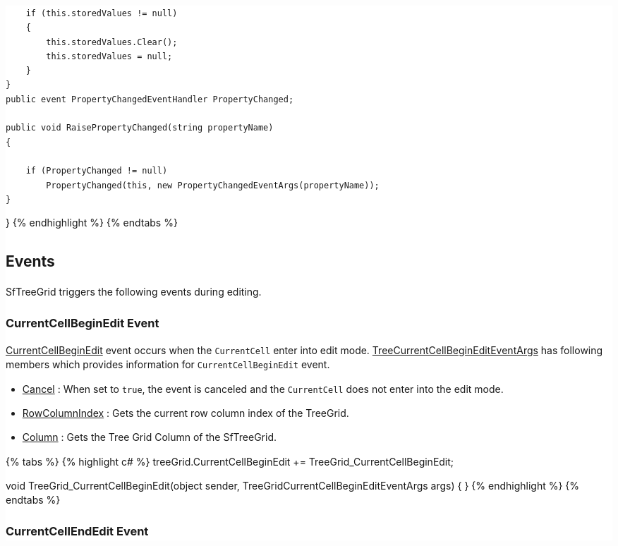         if (this.storedValues != null)
        {
            this.storedValues.Clear();
            this.storedValues = null;
        }
    }
    public event PropertyChangedEventHandler PropertyChanged;

    public void RaisePropertyChanged(string propertyName)
    {

        if (PropertyChanged != null)
            PropertyChanged(this, new PropertyChangedEventArgs(propertyName));
    }
}
{% endhighlight %}
{% endtabs %}

## Events

SfTreeGrid triggers the following events during editing. 

### CurrentCellBeginEdit Event

[CurrentCellBeginEdit](https://help.syncfusion.com/cr/cref_files/uwp/Syncfusion.SfGrid.UWP~Syncfusion.UI.Xaml.TreeGrid.SfTreeGrid~CurrentCellBeginEdit_EV.html) event occurs when the `CurrentCell` enter into edit mode. [TreeCurrentCellBeginEditEventArgs](https://help.syncfusion.com/cr/cref_files/uwp/Syncfusion.SfGrid.UWP~Syncfusion.UI.Xaml.TreeGrid.TreeGridCurrentCellBeginEditEventArgs.html) has following members which provides information for `CurrentCellBeginEdit` event.

*  [Cancel](https://msdn.microsoft.com/en-us/library/system.componentmodel.canceleventargs.cancel.aspx) : When set to `true`, the event is canceled and the `CurrentCell` does not enter into the edit mode.

* [RowColumnIndex](https://help.syncfusion.com/cr/cref_files/uwp/Syncfusion.SfGrid.UWP~Syncfusion.UI.Xaml.TreeGrid.TreeGridCurrentCellBeginEditEventArgs~RowColumnIndex.html) : Gets the current row column index of the TreeGrid.

* [Column](https://help.syncfusion.com/cr/cref_files/uwp/Syncfusion.SfGrid.UWP~Syncfusion.UI.Xaml.TreeGrid.TreeGridCurrentCellBeginEditEventArgs~Column.html) : Gets the Tree Grid Column of the SfTreeGrid.

{% tabs %}
{% highlight c# %}
treeGrid.CurrentCellBeginEdit += TreeGrid_CurrentCellBeginEdit;

void TreeGrid_CurrentCellBeginEdit(object sender, TreeGridCurrentCellBeginEditEventArgs args)
{
}
{% endhighlight %}
{% endtabs %}

### CurrentCellEndEdit Event

